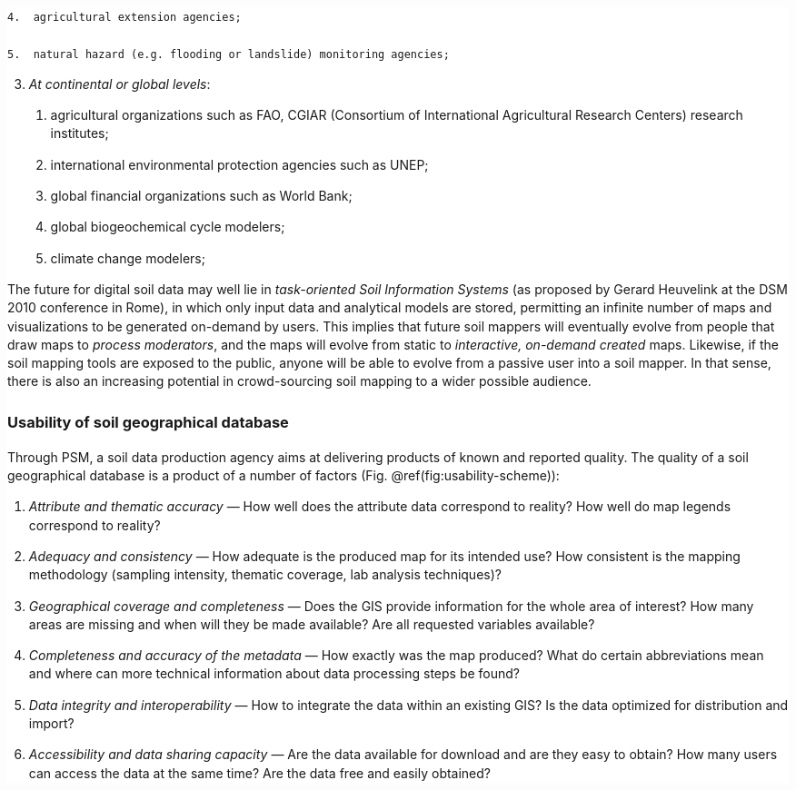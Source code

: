    4.  agricultural extension agencies;

    5.  natural hazard (e.g. flooding or landslide) monitoring agencies;

3.  *At continental or global levels*:

    1.  agricultural organizations such as FAO, CGIAR (Consortium of
        International Agricultural Research Centers) research
        institutes;

    2.  international environmental protection agencies such as UNEP;

    3.  global financial organizations such as World Bank;

    4.  global biogeochemical cycle modelers;

    5.  climate change modelers;

The future for digital soil data may well lie in *task-oriented Soil
Information Systems* (as proposed by Gerard Heuvelink at the DSM 2010
conference in Rome), in which only input data and analytical models are
stored, permitting an infinite number of maps and visualizations to be
generated on-demand by users. This implies that future soil mappers will
eventually evolve from people that draw maps to *process moderators*,
and the maps will evolve from static to *interactive, on-demand created*
maps. Likewise, if the soil mapping tools are exposed to the public,
anyone will be able to evolve from a passive user into a soil mapper. In
that sense, there is also an increasing potential in crowd-sourcing soil
mapping to a wider possible audience.

### Usability of soil geographical database

Through PSM, a soil data production agency aims at delivering products of known and reported
quality. The quality of a soil geographical database is a product of a
number of factors (Fig. \@ref(fig:usability-scheme)):

1.  *Attribute and thematic accuracy* — How well does the attribute data
    correspond to reality? How well do map legends correspond to
    reality?

2.  *Adequacy and consistency* — How adequate is the produced map for
    its intended use? How consistent is the mapping methodology
    (sampling intensity, thematic coverage, lab analysis techniques)?

3.  *Geographical coverage and completeness* — Does the GIS provide
    information for the whole area of interest? How many areas are
    missing and when will they be made available? Are all requested
    variables available?

4.  *Completeness and accuracy of the metadata* — How exactly was the
    map produced? What do certain abbreviations mean and where can more
    technical information about data processing steps be found?

5.  *Data integrity and interoperability* — How to integrate the data
    within an existing GIS? Is the data optimized for distribution and
    import?

6.  *Accessibility and data sharing capacity* — Are the data available
    for download and are they easy to obtain? How many users can access
    the data at the same time? Are the data free and easily obtained?
